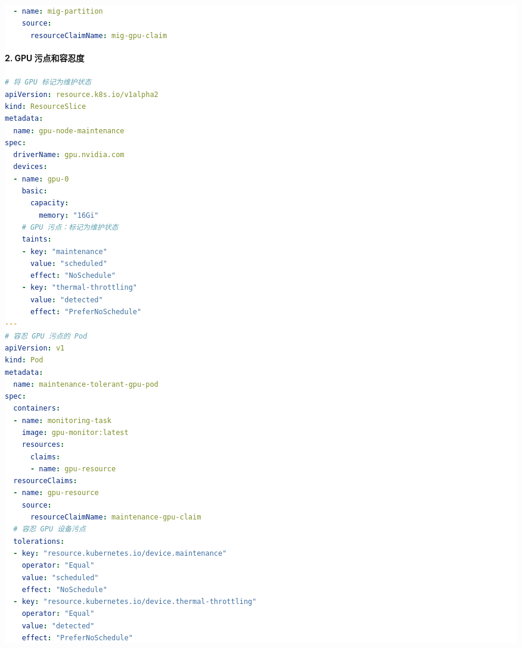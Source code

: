 ```yaml
  - name: mig-partition
    source:
      resourceClaimName: mig-gpu-claim
```

#### 2. GPU 污点和容忍度

```yaml
# 将 GPU 标记为维护状态
apiVersion: resource.k8s.io/v1alpha2
kind: ResourceSlice
metadata:
  name: gpu-node-maintenance
spec:
  driverName: gpu.nvidia.com
  devices:
  - name: gpu-0
    basic:
      capacity:
        memory: "16Gi"
    # GPU 污点：标记为维护状态
    taints:
    - key: "maintenance"
      value: "scheduled"
      effect: "NoSchedule"
    - key: "thermal-throttling"
      value: "detected"
      effect: "PreferNoSchedule"
---
# 容忍 GPU 污点的 Pod
apiVersion: v1
kind: Pod
metadata:
  name: maintenance-tolerant-gpu-pod
spec:
  containers:
  - name: monitoring-task
    image: gpu-monitor:latest
    resources:
      claims:
      - name: gpu-resource
  resourceClaims:
  - name: gpu-resource
    source:
      resourceClaimName: maintenance-gpu-claim
  # 容忍 GPU 设备污点
  tolerations:
  - key: "resource.kubernetes.io/device.maintenance"
    operator: "Equal"
    value: "scheduled"
    effect: "NoSchedule"
  - key: "resource.kubernetes.io/device.thermal-throttling"
    operator: "Equal"
    value: "detected"
    effect: "PreferNoSchedule"
```
